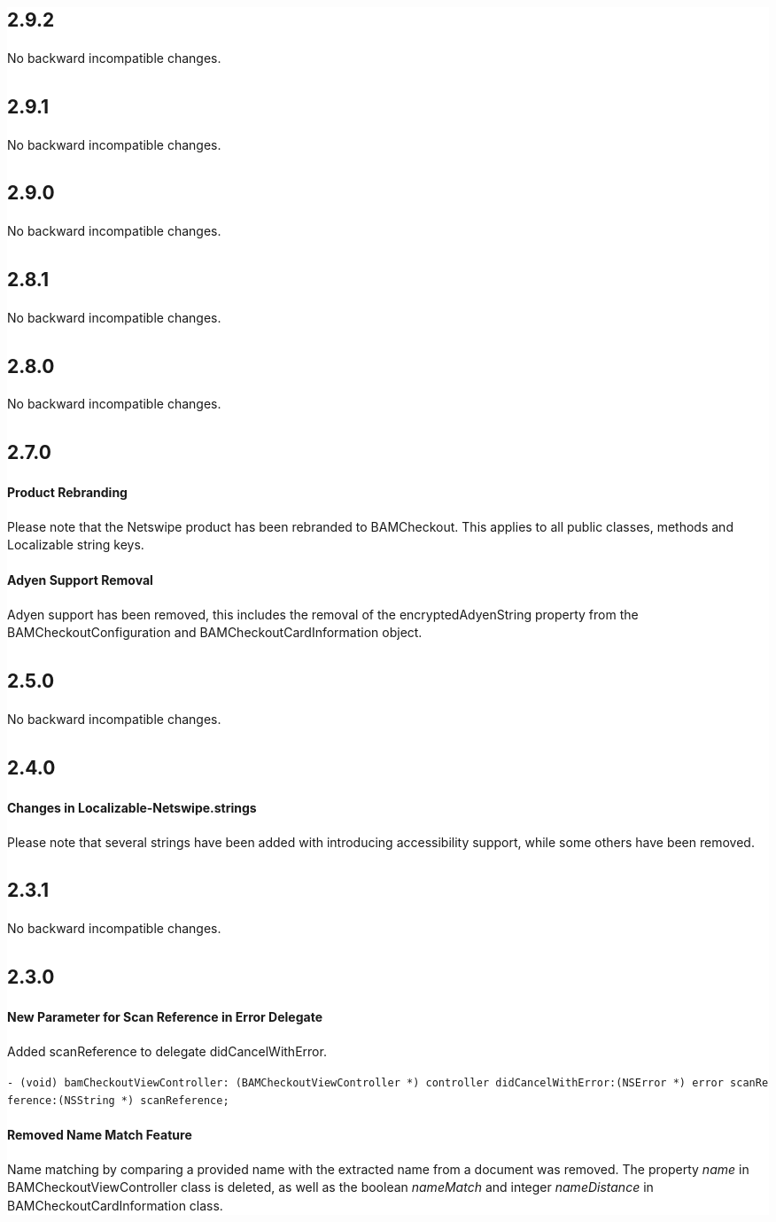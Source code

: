 ## 2.9.2
No backward incompatible changes.

## 2.9.1
No backward incompatible changes.

## 2.9.0
No backward incompatible changes.

## 2.8.1
No backward incompatible changes.

## 2.8.0
No backward incompatible changes.

## 2.7.0
#### Product Rebranding
Please note that the Netswipe product has been rebranded to BAMCheckout. This applies to all public classes, methods and Localizable string keys.

#### Adyen Support Removal
Adyen support has been removed, this includes the removal of  the encryptedAdyenString property from the BAMCheckoutConfiguration and BAMCheckoutCardInformation object.

## 2.5.0
No backward incompatible changes.

## 2.4.0
#### Changes in Localizable-Netswipe.strings
Please note that several strings have been added with introducing accessibility support, while some others have been removed.

## 2.3.1
No backward incompatible changes.

## 2.3.0
#### New Parameter for Scan Reference in Error Delegate
Added scanReference to delegate didCancelWithError.
```
- (void) bamCheckoutViewController: (BAMCheckoutViewController *) controller didCancelWithError:(NSError *) error scanReference:(NSString *) scanReference;
```

#### Removed Name Match Feature
Name matching by comparing a provided name with the extracted name from a document was removed. The property _name_ in BAMCheckoutViewController class is deleted, as well as the boolean _nameMatch_ and integer _nameDistance_ in BAMCheckoutCardInformation class.
